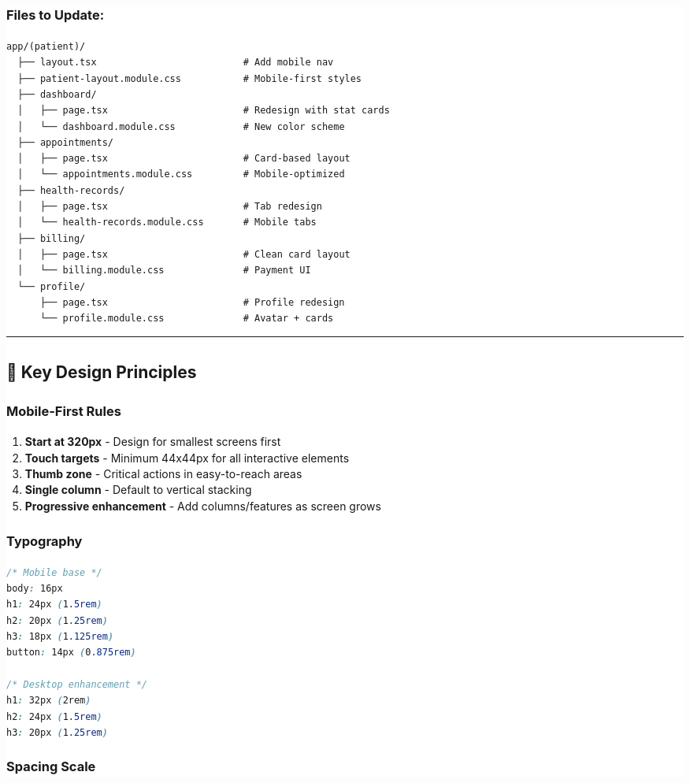 ### Files to Update:

```
app/(patient)/
  ├── layout.tsx                          # Add mobile nav
  ├── patient-layout.module.css           # Mobile-first styles
  ├── dashboard/
  │   ├── page.tsx                        # Redesign with stat cards
  │   └── dashboard.module.css            # New color scheme
  ├── appointments/
  │   ├── page.tsx                        # Card-based layout
  │   └── appointments.module.css         # Mobile-optimized
  ├── health-records/
  │   ├── page.tsx                        # Tab redesign
  │   └── health-records.module.css       # Mobile tabs
  ├── billing/
  │   ├── page.tsx                        # Clean card layout
  │   └── billing.module.css              # Payment UI
  └── profile/
      ├── page.tsx                        # Profile redesign
      └── profile.module.css              # Avatar + cards
```

---

## 🎯 Key Design Principles

### Mobile-First Rules

1. **Start at 320px** - Design for smallest screens first
2. **Touch targets** - Minimum 44x44px for all interactive elements
3. **Thumb zone** - Critical actions in easy-to-reach areas
4. **Single column** - Default to vertical stacking
5. **Progressive enhancement** - Add columns/features as screen grows

### Typography

```css
/* Mobile base */
body: 16px
h1: 24px (1.5rem)
h2: 20px (1.25rem)
h3: 18px (1.125rem)
button: 14px (0.875rem)

/* Desktop enhancement */
h1: 32px (2rem)
h2: 24px (1.5rem)
h3: 20px (1.25rem)
```

### Spacing Scale
